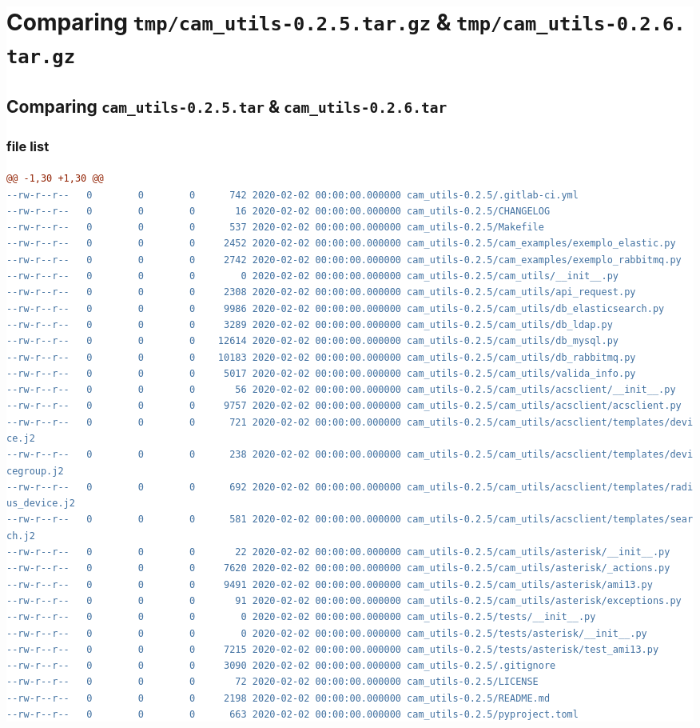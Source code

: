 # Comparing `tmp/cam_utils-0.2.5.tar.gz` & `tmp/cam_utils-0.2.6.tar.gz`

## Comparing `cam_utils-0.2.5.tar` & `cam_utils-0.2.6.tar`

### file list

```diff
@@ -1,30 +1,30 @@
--rw-r--r--   0        0        0      742 2020-02-02 00:00:00.000000 cam_utils-0.2.5/.gitlab-ci.yml
--rw-r--r--   0        0        0       16 2020-02-02 00:00:00.000000 cam_utils-0.2.5/CHANGELOG
--rw-r--r--   0        0        0      537 2020-02-02 00:00:00.000000 cam_utils-0.2.5/Makefile
--rw-r--r--   0        0        0     2452 2020-02-02 00:00:00.000000 cam_utils-0.2.5/cam_examples/exemplo_elastic.py
--rw-r--r--   0        0        0     2742 2020-02-02 00:00:00.000000 cam_utils-0.2.5/cam_examples/exemplo_rabbitmq.py
--rw-r--r--   0        0        0        0 2020-02-02 00:00:00.000000 cam_utils-0.2.5/cam_utils/__init__.py
--rw-r--r--   0        0        0     2308 2020-02-02 00:00:00.000000 cam_utils-0.2.5/cam_utils/api_request.py
--rw-r--r--   0        0        0     9986 2020-02-02 00:00:00.000000 cam_utils-0.2.5/cam_utils/db_elasticsearch.py
--rw-r--r--   0        0        0     3289 2020-02-02 00:00:00.000000 cam_utils-0.2.5/cam_utils/db_ldap.py
--rw-r--r--   0        0        0    12614 2020-02-02 00:00:00.000000 cam_utils-0.2.5/cam_utils/db_mysql.py
--rw-r--r--   0        0        0    10183 2020-02-02 00:00:00.000000 cam_utils-0.2.5/cam_utils/db_rabbitmq.py
--rw-r--r--   0        0        0     5017 2020-02-02 00:00:00.000000 cam_utils-0.2.5/cam_utils/valida_info.py
--rw-r--r--   0        0        0       56 2020-02-02 00:00:00.000000 cam_utils-0.2.5/cam_utils/acsclient/__init__.py
--rw-r--r--   0        0        0     9757 2020-02-02 00:00:00.000000 cam_utils-0.2.5/cam_utils/acsclient/acsclient.py
--rw-r--r--   0        0        0      721 2020-02-02 00:00:00.000000 cam_utils-0.2.5/cam_utils/acsclient/templates/device.j2
--rw-r--r--   0        0        0      238 2020-02-02 00:00:00.000000 cam_utils-0.2.5/cam_utils/acsclient/templates/devicegroup.j2
--rw-r--r--   0        0        0      692 2020-02-02 00:00:00.000000 cam_utils-0.2.5/cam_utils/acsclient/templates/radius_device.j2
--rw-r--r--   0        0        0      581 2020-02-02 00:00:00.000000 cam_utils-0.2.5/cam_utils/acsclient/templates/search.j2
--rw-r--r--   0        0        0       22 2020-02-02 00:00:00.000000 cam_utils-0.2.5/cam_utils/asterisk/__init__.py
--rw-r--r--   0        0        0     7620 2020-02-02 00:00:00.000000 cam_utils-0.2.5/cam_utils/asterisk/_actions.py
--rw-r--r--   0        0        0     9491 2020-02-02 00:00:00.000000 cam_utils-0.2.5/cam_utils/asterisk/ami13.py
--rw-r--r--   0        0        0       91 2020-02-02 00:00:00.000000 cam_utils-0.2.5/cam_utils/asterisk/exceptions.py
--rw-r--r--   0        0        0        0 2020-02-02 00:00:00.000000 cam_utils-0.2.5/tests/__init__.py
--rw-r--r--   0        0        0        0 2020-02-02 00:00:00.000000 cam_utils-0.2.5/tests/asterisk/__init__.py
--rw-r--r--   0        0        0     7215 2020-02-02 00:00:00.000000 cam_utils-0.2.5/tests/asterisk/test_ami13.py
--rw-r--r--   0        0        0     3090 2020-02-02 00:00:00.000000 cam_utils-0.2.5/.gitignore
--rw-r--r--   0        0        0       72 2020-02-02 00:00:00.000000 cam_utils-0.2.5/LICENSE
--rw-r--r--   0        0        0     2198 2020-02-02 00:00:00.000000 cam_utils-0.2.5/README.md
--rw-r--r--   0        0        0      663 2020-02-02 00:00:00.000000 cam_utils-0.2.5/pyproject.toml
```